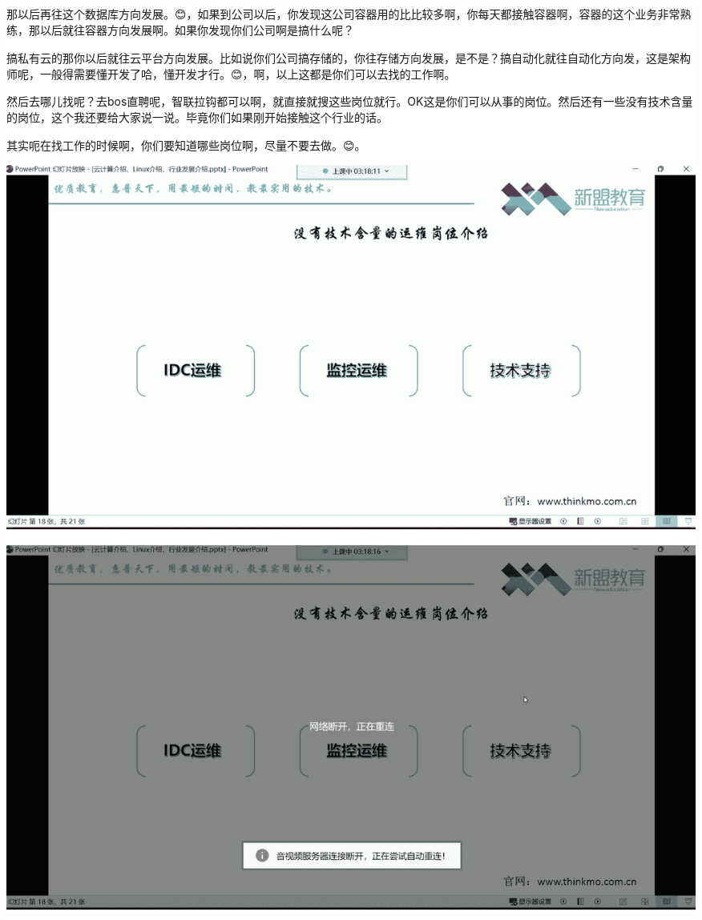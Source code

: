 那以后再往这个数据库方向发展。😊，如果到公司以后，你发现这公司容器用的比比较多啊，你每天都接触容器啊，容器的这个业务非常熟练，那以后就往容器方向发展啊。如果你发现你们公司啊是搞什么呢？

搞私有云的那你以后就往云平台方向发展。比如说你们公司搞存储的，你往存储方向发展，是不是？搞自动化就往自动化方向发，这是架构师呢，一般得需要懂开发了哈，懂开发才行。😊，啊，以上这都是你们可以去找的工作啊。

然后去哪儿找呢？去bos直聘呢，智联拉钩都可以啊，就直接就搜这些岗位就行。OK这是你们可以从事的岗位。然后还有一些没有技术含量的岗位，这个我还要给大家说一说。毕竟你们如果刚开始接触这个行业的话。

其实呃在找工作的时候啊，你们要知道哪些岗位啊，尽量不要去做。😊。

![](img/132a6fd65219ea339d91cda1d51d1090_42.png)

![](img/132a6fd65219ea339d91cda1d51d1090_43.png)
